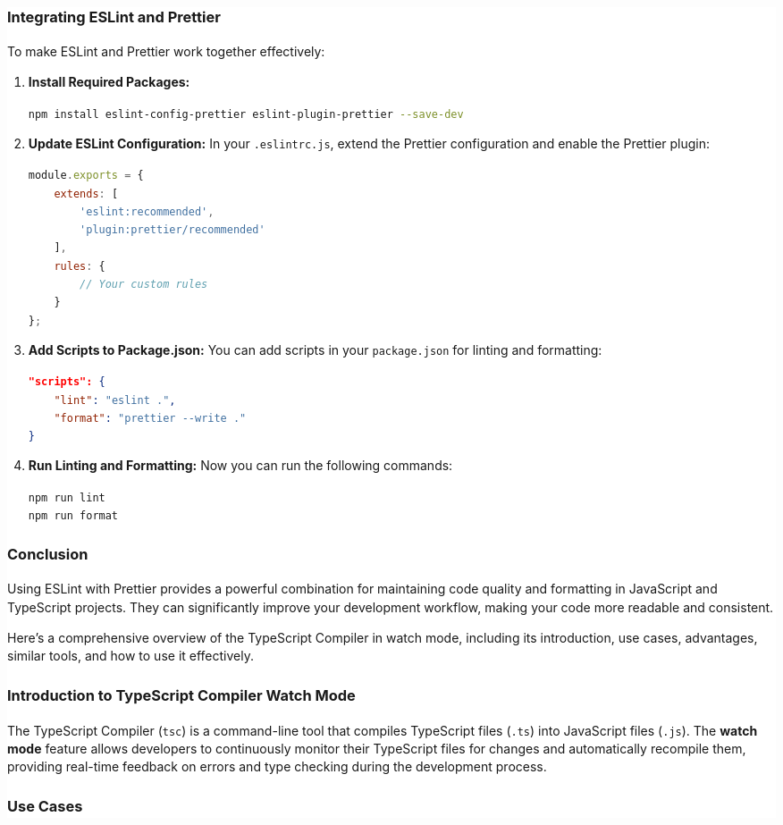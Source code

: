 ### Integrating ESLint and Prettier
To make ESLint and Prettier work together effectively:

1. **Install Required Packages:**
   ```bash
   npm install eslint-config-prettier eslint-plugin-prettier --save-dev
   ```

2. **Update ESLint Configuration:**
   In your `.eslintrc.js`, extend the Prettier configuration and enable the Prettier plugin:
   ```javascript
   module.exports = {
       extends: [
           'eslint:recommended',
           'plugin:prettier/recommended'
       ],
       rules: {
           // Your custom rules
       }
   };
   ```

3. **Add Scripts to Package.json:**
   You can add scripts in your `package.json` for linting and formatting:
   ```json
   "scripts": {
       "lint": "eslint .",
       "format": "prettier --write ."
   }
   ```

4. **Run Linting and Formatting:**
   Now you can run the following commands:
   ```bash
   npm run lint
   npm run format
   ```

### Conclusion
Using ESLint with Prettier provides a powerful combination for maintaining code quality and formatting in JavaScript and TypeScript projects. They can significantly improve your development workflow, making your code more readable and consistent.

Here’s a comprehensive overview of the TypeScript Compiler in watch mode, including its introduction, use cases, advantages, similar tools, and how to use it effectively.

### Introduction to TypeScript Compiler Watch Mode

The TypeScript Compiler (`tsc`) is a command-line tool that compiles TypeScript files (`.ts`) into JavaScript files (`.js`). The **watch mode** feature allows developers to continuously monitor their TypeScript files for changes and automatically recompile them, providing real-time feedback on errors and type checking during the development process.

### Use Cases
